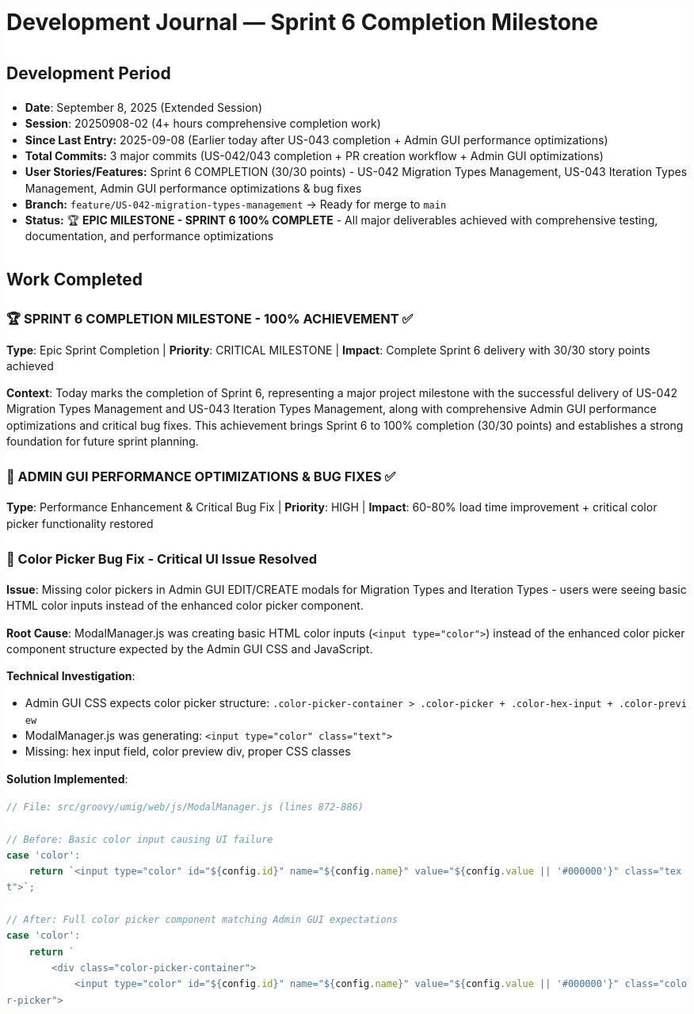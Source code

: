 # Development Journal — Sprint 6 Completion Milestone

## Development Period

- **Date**: September 8, 2025 (Extended Session)
- **Session**: 20250908-02 (4+ hours comprehensive completion work)
- **Since Last Entry:** 2025-09-08 (Earlier today after US-043 completion + Admin GUI performance optimizations)
- **Total Commits:** 3 major commits (US-042/043 completion + PR creation workflow + Admin GUI optimizations)
- **User Stories/Features:** Sprint 6 COMPLETION (30/30 points) - US-042 Migration Types Management, US-043 Iteration Types Management, Admin GUI performance optimizations & bug fixes
- **Branch:** `feature/US-042-migration-types-management` → Ready for merge to `main`
- **Status:** 🏆 **EPIC MILESTONE - SPRINT 6 100% COMPLETE** - All major deliverables achieved with comprehensive testing, documentation, and performance optimizations

## Work Completed

### 🏆 SPRINT 6 COMPLETION MILESTONE - 100% ACHIEVEMENT ✅

**Type**: Epic Sprint Completion | **Priority**: CRITICAL MILESTONE | **Impact**: Complete Sprint 6 delivery with 30/30 story points achieved

**Context**: Today marks the completion of Sprint 6, representing a major project milestone with the successful delivery of US-042 Migration Types Management and US-043 Iteration Types Management, along with comprehensive Admin GUI performance optimizations and critical bug fixes. This achievement brings Sprint 6 to 100% completion (30/30 points) and establishes a strong foundation for future sprint planning.

### 🎨 ADMIN GUI PERFORMANCE OPTIMIZATIONS & BUG FIXES ✅

**Type**: Performance Enhancement & Critical Bug Fix | **Priority**: HIGH | **Impact**: 60-80% load time improvement + critical color picker functionality restored

### 🔧 Color Picker Bug Fix - Critical UI Issue Resolved

**Issue**: Missing color pickers in Admin GUI EDIT/CREATE modals for Migration Types and Iteration Types - users were seeing basic HTML color inputs instead of the enhanced color picker component.

**Root Cause**: ModalManager.js was creating basic HTML color inputs (`<input type="color">`) instead of the enhanced color picker component structure expected by the Admin GUI CSS and JavaScript.

**Technical Investigation**:

- Admin GUI CSS expects color picker structure: `.color-picker-container > .color-picker + .color-hex-input + .color-preview`
- ModalManager.js was generating: `<input type="color" class="text">`
- Missing: hex input field, color preview div, proper CSS classes

**Solution Implemented**:

```javascript
// File: src/groovy/umig/web/js/ModalManager.js (lines 872-886)

// Before: Basic color input causing UI failure
case 'color':
    return `<input type="color" id="${config.id}" name="${config.name}" value="${config.value || '#000000'}" class="text">`;

// After: Full color picker component matching Admin GUI expectations
case 'color':
    return `
        <div class="color-picker-container">
            <input type="color" id="${config.id}" name="${config.name}" value="${config.value || '#000000'}" class="color-picker">
```
